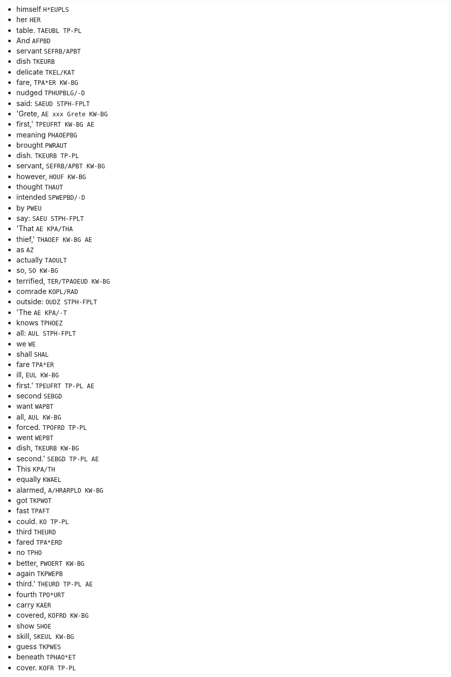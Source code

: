 * himself `H*EUPLS`
* her `HER`
* table. `TAEUBL TP-PL`
* And `AFPBD`
* servant `SEFRB/APBT`
* dish `TKEURB`
* delicate `TKEL/KAT`
* fare, `TPA*ER KW-BG`
* nudged `TPHUPBLG/-D`
* said: `SAEUD STPH-FPLT`
* 'Grete, `AE xxx Grete KW-BG`
* first,' `TPEUFRT KW-BG AE`
* meaning `PHAOEPBG`
* brought `PWRAUT`
* dish. `TKEURB TP-PL`
* servant, `SEFRB/APBT KW-BG`
* however, `HOUF KW-BG`
* thought `THAUT`
* intended `SPWEPBD/-D`
* by `PWEU`
* say: `SAEU STPH-FPLT`
* 'That `AE KPA/THA`
* thief,' `THAOEF KW-BG AE`
* as `AZ`
* actually `TAOULT`
* so, `SO KW-BG`
* terrified, `TER/TPAOEUD KW-BG`
* comrade `KOPL/RAD`
* outside: `OUDZ STPH-FPLT`
* 'The `AE KPA/-T`
* knows `TPHOEZ`
* all: `AUL STPH-FPLT`
* we `WE`
* shall `SHAL`
* fare `TPA*ER`
* ill, `EUL KW-BG`
* first.' `TPEUFRT TP-PL AE`
* second `SEBGD`
* want `WAPBT`
* all, `AUL KW-BG`
* forced. `TPOFRD TP-PL`
* went `WEPBT`
* dish, `TKEURB KW-BG`
* second.' `SEBGD TP-PL AE`
* This `KPA/TH`
* equally `KWAEL`
* alarmed, `A/HRARPLD KW-BG`
* got `TKPWOT`
* fast `TPAFT`
* could. `KO TP-PL`
* third `THEURD`
* fared `TPA*ERD`
* no `TPHO`
* better, `PWOERT KW-BG`
* again `TKPWEPB`
* third.' `THEURD TP-PL AE`
* fourth `TPO*URT`
* carry `KAER`
* covered, `KOFRD KW-BG`
* show `SHOE`
* skill, `SKEUL KW-BG`
* guess `TKPWES`
* beneath `TPHAO*ET`
* cover. `KOFR TP-PL`